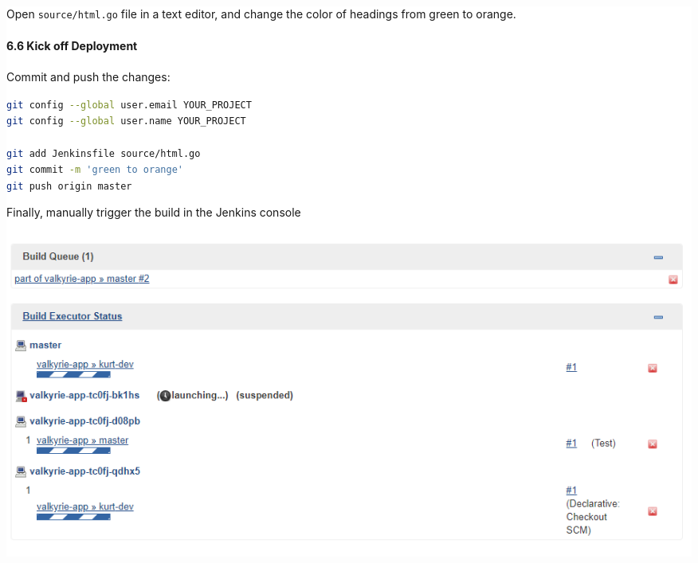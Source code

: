 Open `source/html.go` file in a text editor, and change the color of headings from green to orange.

#### 6.6 Kick off Deployment

Commit and push the changes:

```bash
git config --global user.email YOUR_PROJECT
git config --global user.name YOUR_PROJECT

git add Jenkinsfile source/html.go
git commit -m 'green to orange'
git push origin master
```

Finally, manually trigger the build in the Jenkins console

![](/images/posts/qwiklabs/qwiklab-GSP318-jenkins-build-queue.png)
